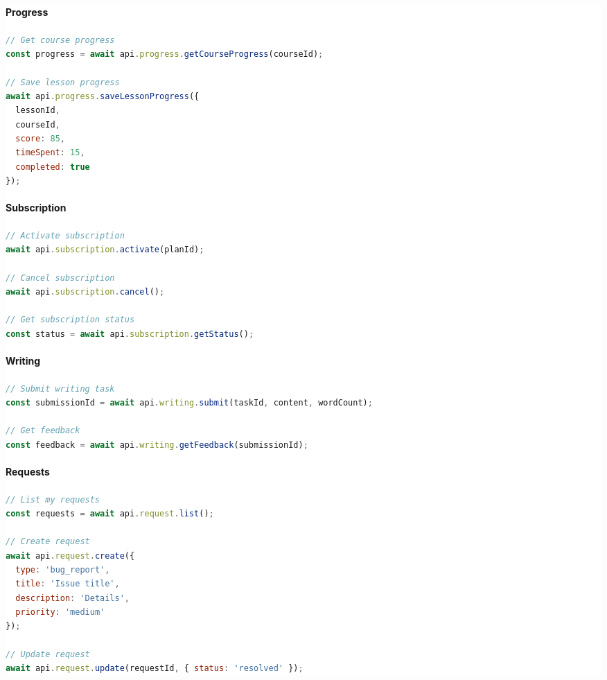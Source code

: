 
#### Progress
```jsx
// Get course progress
const progress = await api.progress.getCourseProgress(courseId);

// Save lesson progress
await api.progress.saveLessonProgress({
  lessonId,
  courseId,
  score: 85,
  timeSpent: 15,
  completed: true
});
```

#### Subscription
```jsx
// Activate subscription
await api.subscription.activate(planId);

// Cancel subscription
await api.subscription.cancel();

// Get subscription status
const status = await api.subscription.getStatus();
```

#### Writing
```jsx
// Submit writing task
const submissionId = await api.writing.submit(taskId, content, wordCount);

// Get feedback
const feedback = await api.writing.getFeedback(submissionId);
```

#### Requests
```jsx
// List my requests
const requests = await api.request.list();

// Create request
await api.request.create({
  type: 'bug_report',
  title: 'Issue title',
  description: 'Details',
  priority: 'medium'
});

// Update request
await api.request.update(requestId, { status: 'resolved' });
```
